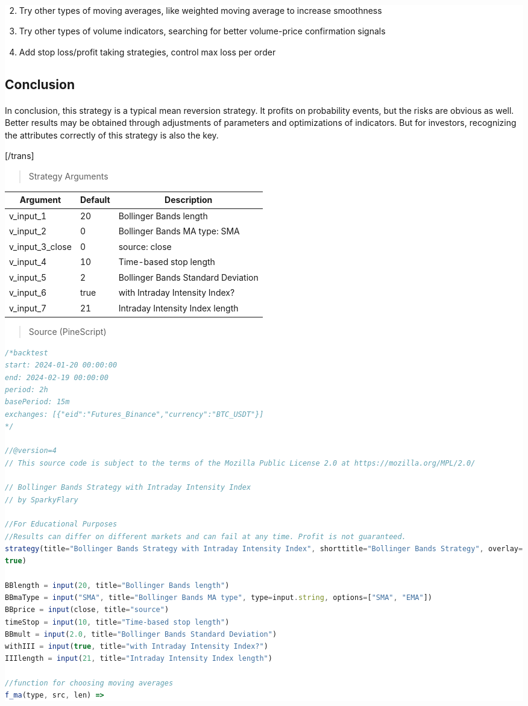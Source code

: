 2. Try other types of moving averages, like weighted moving average to increase smoothness  

3. Try other types of volume indicators, searching for better volume-price confirmation signals 

4. Add stop loss/profit taking strategies, control max loss per order

## Conclusion   

In conclusion, this strategy is a typical mean reversion strategy. It profits on probability events, but the risks are obvious as well. Better results may be obtained through adjustments of parameters and optimizations of indicators. But for investors, recognizing the attributes correctly of this strategy is also the key.

[/trans]

> Strategy Arguments



|Argument|Default|Description|
|----|----|----|
|v_input_1|20|Bollinger Bands length|
|v_input_2|0|Bollinger Bands MA type: SMA|EMA|
|v_input_3_close|0|source: close|high|low|open|hl2|hlc3|hlcc4|ohlc4|
|v_input_4|10|Time-based stop length|
|v_input_5|2|Bollinger Bands Standard Deviation|
|v_input_6|true|with Intraday Intensity Index?|
|v_input_7|21|Intraday Intensity Index length|


> Source (PineScript)

``` javascript
/*backtest
start: 2024-01-20 00:00:00
end: 2024-02-19 00:00:00
period: 2h
basePeriod: 15m
exchanges: [{"eid":"Futures_Binance","currency":"BTC_USDT"}]
*/

//@version=4
// This source code is subject to the terms of the Mozilla Public License 2.0 at https://mozilla.org/MPL/2.0/

// Bollinger Bands Strategy with Intraday Intensity Index
// by SparkyFlary

//For Educational Purposes
//Results can differ on different markets and can fail at any time. Profit is not guaranteed.
strategy(title="Bollinger Bands Strategy with Intraday Intensity Index", shorttitle="Bollinger Bands Strategy", overlay=true)

BBlength = input(20, title="Bollinger Bands length")
BBmaType = input("SMA", title="Bollinger Bands MA type", type=input.string, options=["SMA", "EMA"])
BBprice = input(close, title="source")
timeStop = input(10, title="Time-based stop length")
BBmult = input(2.0, title="Bollinger Bands Standard Deviation")
withIII = input(true, title="with Intraday Intensity Index?")
IIIlength = input(21, title="Intraday Intensity Index length")

//function for choosing moving averages
f_ma(type, src, len) =>
```